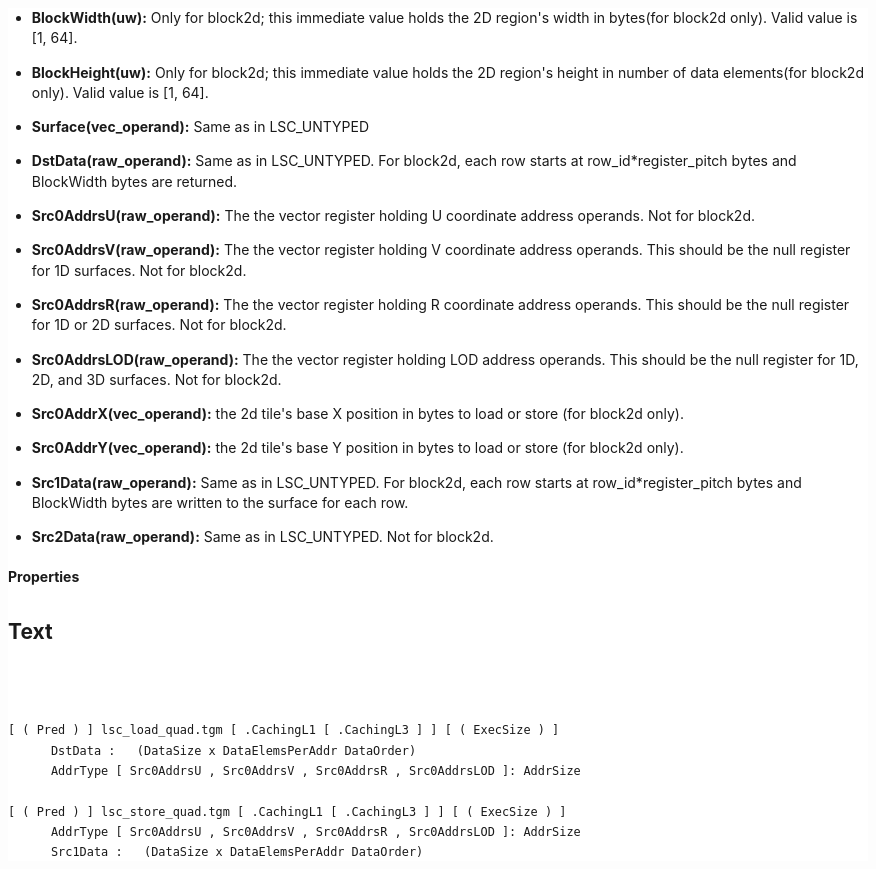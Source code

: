 
- **BlockWidth(uw):** Only for block2d; this immediate value holds the 2D region's width in bytes(for block2d only). Valid value is [1, 64].


- **BlockHeight(uw):** Only for block2d; this immediate value holds the 2D region's height in number of data elements(for block2d only). Valid value is [1, 64].


- **Surface(vec_operand):** Same as in LSC_UNTYPED


- **DstData(raw_operand):** Same as in LSC_UNTYPED. For block2d, each row starts at row_id*register_pitch bytes and BlockWidth bytes are returned.


- **Src0AddrsU(raw_operand):** The the vector register holding U coordinate address operands. Not for block2d.


- **Src0AddrsV(raw_operand):** The the vector register holding V coordinate address operands.  This should be the null register for 1D surfaces. Not for block2d.


- **Src0AddrsR(raw_operand):** The the vector register holding R coordinate address operands.  This should be the null register for 1D or 2D surfaces. Not for block2d.


- **Src0AddrsLOD(raw_operand):** The the vector register holding LOD address operands.  This should be the null register for 1D, 2D, and 3D surfaces. Not for block2d.


- **Src0AddrX(vec_operand):** the 2d tile's base X position in bytes to load or store (for block2d only).


- **Src0AddrY(vec_operand):** the 2d tile's base Y position in bytes to load or store (for block2d only).


- **Src1Data(raw_operand):** Same as in LSC_UNTYPED. For block2d, each row starts at row_id*register_pitch bytes and BlockWidth bytes are written to the surface for each row.


- **Src2Data(raw_operand):** Same as in LSC_UNTYPED. Not for block2d.


#### Properties




## Text
```



```
    [ ( Pred ) ] lsc_load_quad.tgm [ .CachingL1 [ .CachingL3 ] ] [ ( ExecSize ) ]
          DstData :   (DataSize x DataElemsPerAddr DataOrder)
          AddrType [ Src0AddrsU , Src0AddrsV , Src0AddrsR , Src0AddrsLOD ]: AddrSize

    [ ( Pred ) ] lsc_store_quad.tgm [ .CachingL1 [ .CachingL3 ] ] [ ( ExecSize ) ]
          AddrType [ Src0AddrsU , Src0AddrsV , Src0AddrsR , Src0AddrsLOD ]: AddrSize
          Src1Data :   (DataSize x DataElemsPerAddr DataOrder)
